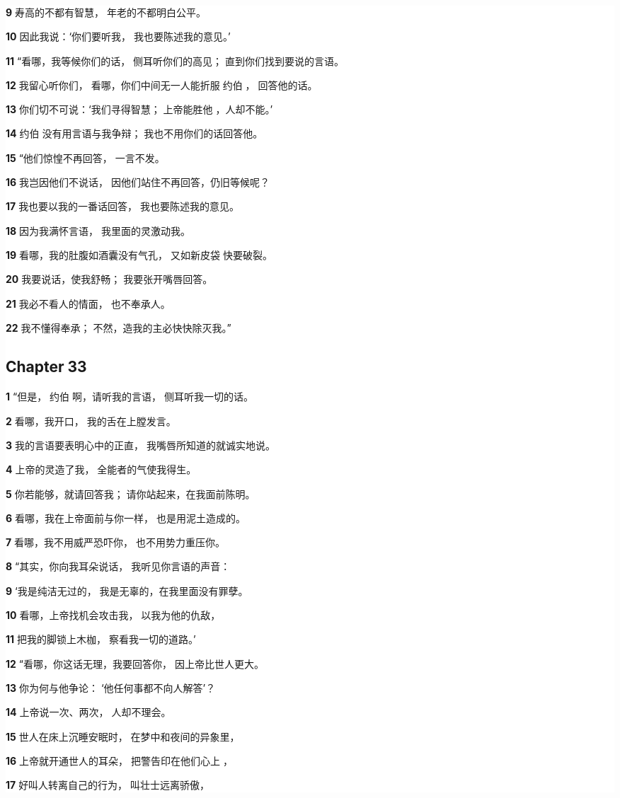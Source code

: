 **9** 寿高的不都有智慧， 年老的不都明白公平。

**10** 因此我说：‘你们要听我， 我也要陈述我的意见。’

**11** “看哪，我等候你们的话， 侧耳听你们的高见； 直到你们找到要说的言语。

**12** 我留心听你们， 看哪，你们中间无一人能折服 约伯 ， 回答他的话。

**13** 你们切不可说：‘我们寻得智慧； 上帝能胜他 ，人却不能。’

**14** 约伯 没有用言语与我争辩； 我也不用你们的话回答他。

**15** “他们惊惶不再回答， 一言不发。

**16** 我岂因他们不说话， 因他们站住不再回答，仍旧等候呢？

**17** 我也要以我的一番话回答， 我也要陈述我的意见。

**18** 因为我满怀言语， 我里面的灵激动我。

**19** 看哪，我的肚腹如酒囊没有气孔， 又如新皮袋 快要破裂。

**20** 我要说话，使我舒畅； 我要张开嘴唇回答。

**21** 我必不看人的情面， 也不奉承人。

**22** 我不懂得奉承； 不然，造我的主必快快除灭我。”

## Chapter 33

**1** “但是， 约伯 啊，请听我的言语， 侧耳听我一切的话。

**2** 看哪，我开口， 我的舌在上膛发言。

**3** 我的言语要表明心中的正直， 我嘴唇所知道的就诚实地说。

**4** 上帝的灵造了我， 全能者的气使我得生。

**5** 你若能够，就请回答我； 请你站起来，在我面前陈明。

**6** 看哪，我在上帝面前与你一样， 也是用泥土造成的。

**7** 看哪，我不用威严恐吓你， 也不用势力重压你。

**8** “其实，你向我耳朵说话， 我听见你言语的声音：

**9** ‘我是纯洁无过的， 我是无辜的，在我里面没有罪孽。

**10** 看哪，上帝找机会攻击我， 以我为他的仇敌，

**11** 把我的脚锁上木枷， 察看我一切的道路。’

**12** “看哪，你这话无理，我要回答你， 因上帝比世人更大。

**13** 你为何与他争论： ‘他任何事都不向人解答’？

**14** 上帝说一次、两次， 人却不理会。

**15** 世人在床上沉睡安眠时， 在梦中和夜间的异象里，

**16** 上帝就开通世人的耳朵， 把警告印在他们心上 ，

**17** 好叫人转离自己的行为， 叫壮士远离骄傲，
